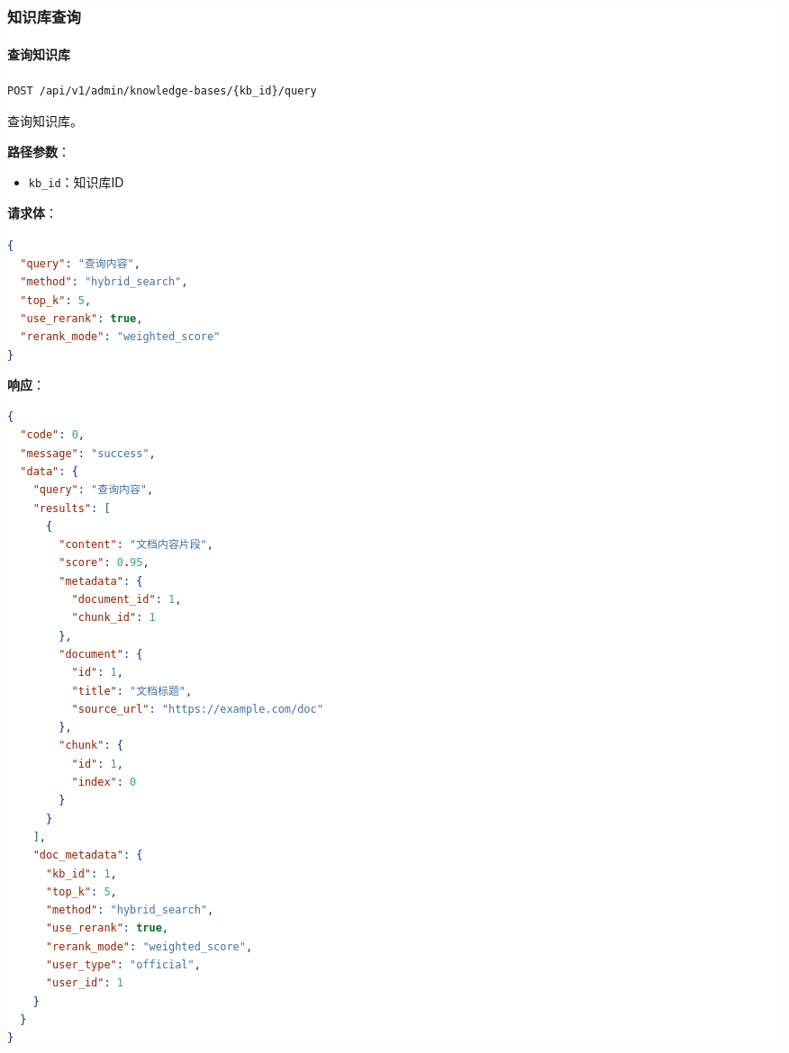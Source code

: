 ### 知识库查询

#### 查询知识库

```
POST /api/v1/admin/knowledge-bases/{kb_id}/query
```

查询知识库。

**路径参数**：
- `kb_id`：知识库ID

**请求体**：
```json
{
  "query": "查询内容",
  "method": "hybrid_search",
  "top_k": 5,
  "use_rerank": true,
  "rerank_mode": "weighted_score"
}
```

**响应**：
```json
{
  "code": 0,
  "message": "success",
  "data": {
    "query": "查询内容",
    "results": [
      {
        "content": "文档内容片段",
        "score": 0.95,
        "metadata": {
          "document_id": 1,
          "chunk_id": 1
        },
        "document": {
          "id": 1,
          "title": "文档标题",
          "source_url": "https://example.com/doc"
        },
        "chunk": {
          "id": 1,
          "index": 0
        }
      }
    ],
    "doc_metadata": {
      "kb_id": 1,
      "top_k": 5,
      "method": "hybrid_search",
      "use_rerank": true,
      "rerank_mode": "weighted_score",
      "user_type": "official",
      "user_id": 1
    }
  }
}
```
